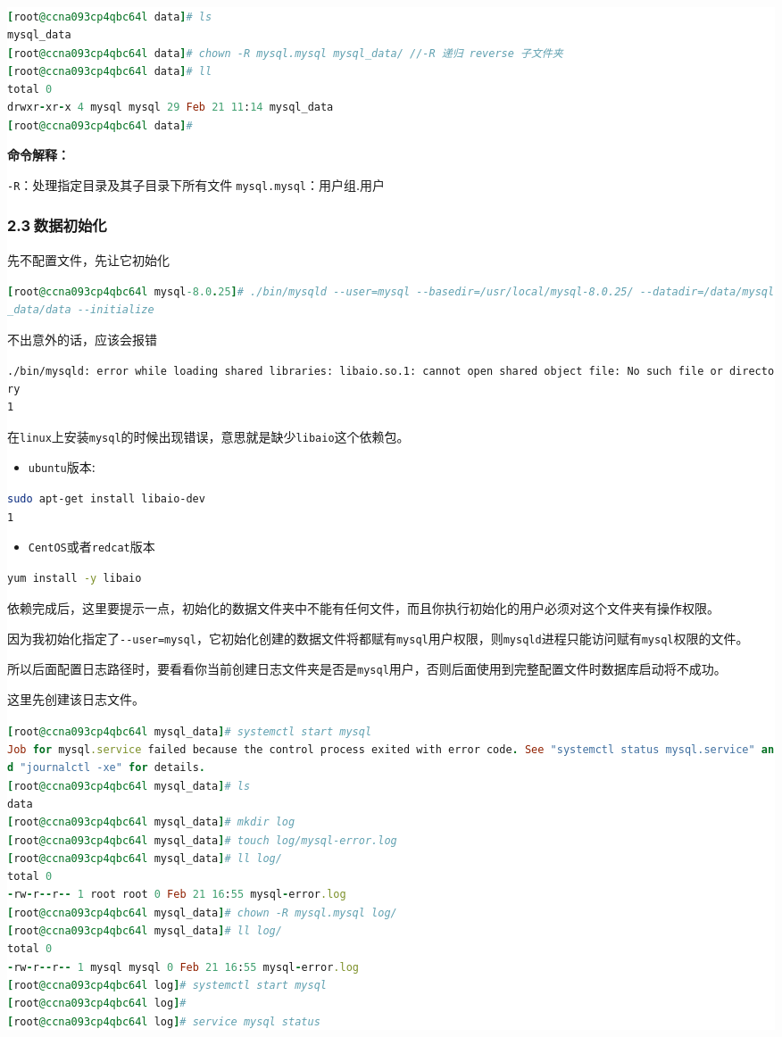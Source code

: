 ```ruby
[root@ccna093cp4qbc64l data]# ls
mysql_data
[root@ccna093cp4qbc64l data]# chown -R mysql.mysql mysql_data/ //-R 递归 reverse 子文件夹
[root@ccna093cp4qbc64l data]# ll
total 0
drwxr-xr-x 4 mysql mysql 29 Feb 21 11:14 mysql_data
[root@ccna093cp4qbc64l data]# 
```

**命令解释：**

`-R`：处理指定目录及其子目录下所有文件
`mysql.mysql`：用户组.用户

### 2.3 数据初始化

先不配置文件，先让它初始化

```ruby
[root@ccna093cp4qbc64l mysql-8.0.25]# ./bin/mysqld --user=mysql --basedir=/usr/local/mysql-8.0.25/ --datadir=/data/mysql_data/data --initialize
```

不出意外的话，应该会报错

```bash
./bin/mysqld: error while loading shared libraries: libaio.so.1: cannot open shared object file: No such file or directory
1
```

在`linux`上安装`mysql`的时候出现错误，意思就是缺少`libaio`这个依赖包。

- `ubuntu`版本:

```bash
sudo apt-get install libaio-dev
1
```

- `CentOS`或者`redcat`版本

```bash
yum install -y libaio
```

依赖完成后，这里要提示一点，初始化的数据文件夹中不能有任何文件，而且你执行初始化的用户必须对这个文件夹有操作权限。

因为我初始化指定了`--user=mysql`，它初始化创建的数据文件将都赋有`mysql`用户权限，则`mysqld`进程只能访问赋有`mysql`权限的文件。

所以后面配置日志路径时，要看看你当前创建日志文件夹是否是`mysql`用户，否则后面使用到完整配置文件时数据库启动将不成功。

这里先创建该日志文件。

```ruby
[root@ccna093cp4qbc64l mysql_data]# systemctl start mysql
Job for mysql.service failed because the control process exited with error code. See "systemctl status mysql.service" and "journalctl -xe" for details.
[root@ccna093cp4qbc64l mysql_data]# ls
data
[root@ccna093cp4qbc64l mysql_data]# mkdir log
[root@ccna093cp4qbc64l mysql_data]# touch log/mysql-error.log
[root@ccna093cp4qbc64l mysql_data]# ll log/
total 0
-rw-r--r-- 1 root root 0 Feb 21 16:55 mysql-error.log
[root@ccna093cp4qbc64l mysql_data]# chown -R mysql.mysql log/
[root@ccna093cp4qbc64l mysql_data]# ll log/
total 0
-rw-r--r-- 1 mysql mysql 0 Feb 21 16:55 mysql-error.log
[root@ccna093cp4qbc64l log]# systemctl start mysql
[root@ccna093cp4qbc64l log]#
[root@ccna093cp4qbc64l log]# service mysql status
```